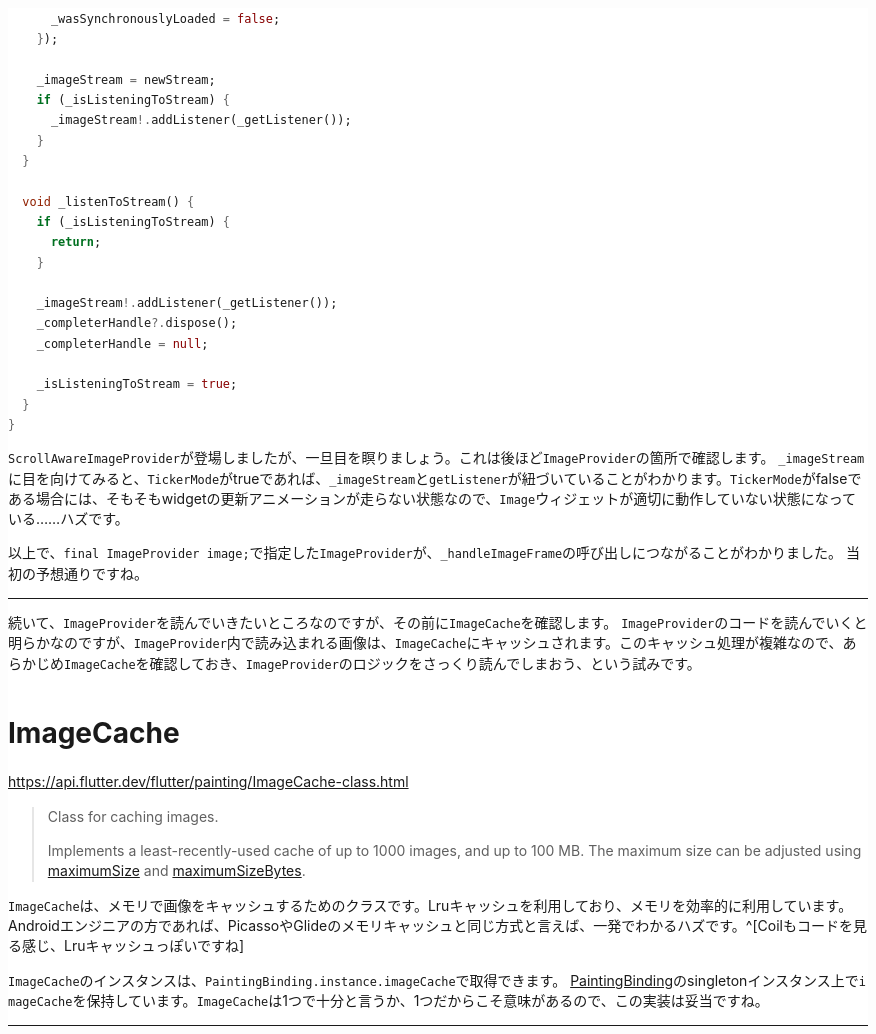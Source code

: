 ```dart
      _wasSynchronouslyLoaded = false;
    });

    _imageStream = newStream;
    if (_isListeningToStream) {
      _imageStream!.addListener(_getListener());
    }
  }

  void _listenToStream() {
    if (_isListeningToStream) {
      return;
    }

    _imageStream!.addListener(_getListener());
    _completerHandle?.dispose();
    _completerHandle = null;

    _isListeningToStream = true;
  }
}
```

`ScrollAwareImageProvider`が登場しましたが、一旦目を瞑りましょう。これは後ほど`ImageProvider`の箇所で確認します。
`_imageStream`に目を向けてみると、`TickerMode`がtrueであれば、`_imageStream`と`getListener`が紐づいていることがわかります。`TickerMode`がfalseである場合には、そもそもwidgetの更新アニメーションが走らない状態なので、`Image`ウィジェットが適切に動作していない状態になっている……ハズです。

以上で、`final ImageProvider image;`で指定した`ImageProvider`が、`_handleImageFrame`の呼び出しにつながることがわかりました。
当初の予想通りですね。

---

続いて、`ImageProvider`を読んでいきたいところなのですが、その前に`ImageCache`を確認します。
`ImageProvider`のコードを読んでいくと明らかなのですが、`ImageProvider`内で読み込まれる画像は、`ImageCache`にキャッシュされます。このキャッシュ処理が複雑なので、あらかじめ`ImageCache`を確認しておき、`ImageProvider`のロジックをさっくり読んでしまおう、という試みです。

# ImageCache

https://api.flutter.dev/flutter/painting/ImageCache-class.html

> Class for caching images.
> 
> Implements a least-recently-used cache of up to 1000 images, and up to 100 MB. The maximum size can be adjusted using [maximumSize](https://api.flutter.dev/flutter/painting/ImageCache/maximumSize.html) and [maximumSizeBytes](https://api.flutter.dev/flutter/painting/ImageCache/maximumSizeBytes.html).

`ImageCache`は、メモリで画像をキャッシュするためのクラスです。Lruキャッシュを利用しており、メモリを効率的に利用しています。
Androidエンジニアの方であれば、PicassoやGlideのメモリキャッシュと同じ方式と言えば、一発でわかるハズです。^[Coilもコードを見る感じ、Lruキャッシュっぽいですね]

`ImageCache`のインスタンスは、`PaintingBinding.instance.imageCache`で取得できます。
[PaintingBinding](https://api.flutter.dev/flutter/painting/PaintingBinding-mixin.html)のsingletonインスタンス上で`imageCache`を保持しています。`ImageCache`は1つで十分と言うか、1つだからこそ意味があるので、この実装は妥当ですね。

---